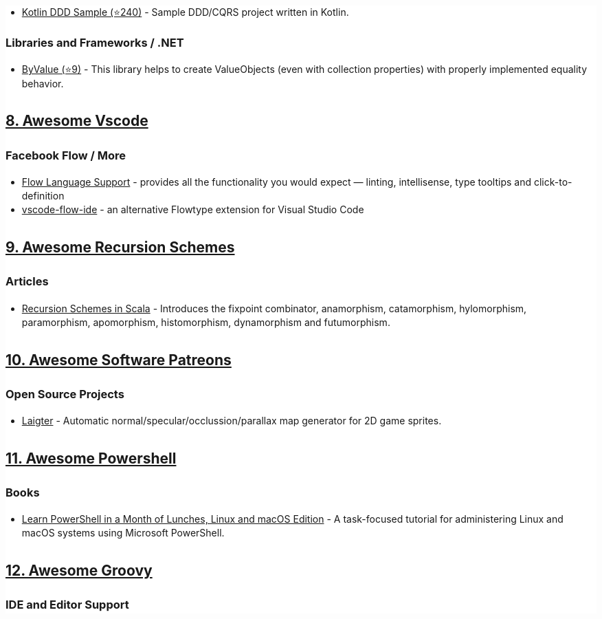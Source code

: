 *   [Kotlin DDD Sample (⭐240)](https://github.com/fabriciorissetto/kotlin-ddd-sample) - Sample DDD/CQRS project written in Kotlin.

### Libraries and Frameworks / .NET

*   [ByValue (⭐9)](https://github.com/sm-g/ByValue) - This library helps to create ValueObjects (even with collection properties) with properly implemented equality behavior.

## [8. Awesome Vscode](/content/viatsko/awesome-vscode/week/README.md)

### Facebook Flow / More

*   [Flow Language Support](https://marketplace.visualstudio.com/items?itemName=flowtype.flow-for-vscode) - provides all the functionality you would expect — linting, intellisense, type tooltips and click-to-definition
*   [vscode-flow-ide](https://marketplace.visualstudio.com/items?itemName=gcazaciuc.vscode-flow-ide) - an alternative Flowtype extension for Visual Studio Code

## [9. Awesome Recursion Schemes](/content/passy/awesome-recursion-schemes/week/README.md)

### Articles

*   [Recursion Schemes in Scala](https://free.cofree.io/2017/11/13/recursion/) - Introduces the fixpoint combinator, anamorphism, catamorphism, hylomorphism, paramorphism, apomorphism, histomorphism, dynamorphism and futumorphism.

## [10. Awesome Software Patreons](/content/uraimo/awesome-software-patreons/week/README.md)

### Open Source Projects

*   [Laigter](https://www.patreon.com/azagaya) - Automatic normal/specular/occlussion/parallax map generator for 2D game sprites.

## [11. Awesome Powershell](/content/janikvonrotz/awesome-powershell/week/README.md)

### Books

*   [Learn PowerShell in a Month of Lunches, Linux and macOS Edition](https://www.manning.com/books/learn-powershell-in-a-month-of-lunches-linux-and-macos-edition) - A task-focused tutorial for administering Linux and macOS systems using Microsoft PowerShell.

## [12. Awesome Groovy](/content/kdabir/awesome-groovy/week/README.md)

### IDE and Editor Support
